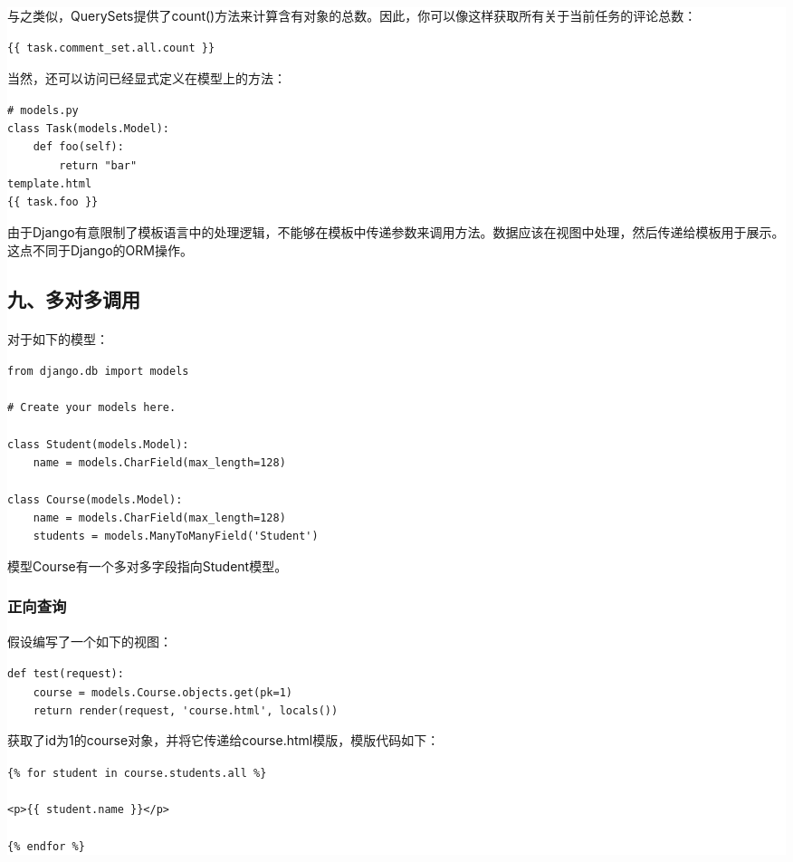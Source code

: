 与之类似，QuerySets提供了count()方法来计算含有对象的总数。因此，你可以像这样获取所有关于当前任务的评论总数：

```
{{ task.comment_set.all.count }}
```

当然，还可以访问已经显式定义在模型上的方法：

```
# models.py
class Task(models.Model):
    def foo(self):
        return "bar"
template.html
{{ task.foo }}
```

由于Django有意限制了模板语言中的处理逻辑，不能够在模板中传递参数来调用方法。数据应该在视图中处理，然后传递给模板用于展示。这点不同于Django的ORM操作。

## 九、多对多调用

对于如下的模型：

```
from django.db import models

# Create your models here.

class Student(models.Model):
    name = models.CharField(max_length=128)

class Course(models.Model):
    name = models.CharField(max_length=128)
    students = models.ManyToManyField('Student')
```

模型Course有一个多对多字段指向Student模型。

### 正向查询

假设编写了一个如下的视图：

```
def test(request):
    course = models.Course.objects.get(pk=1)
    return render(request, 'course.html', locals())
```

获取了id为1的course对象，并将它传递给course.html模版，模版代码如下：

```
{% for student in course.students.all %}

<p>{{ student.name }}</p>

{% endfor %}
```
